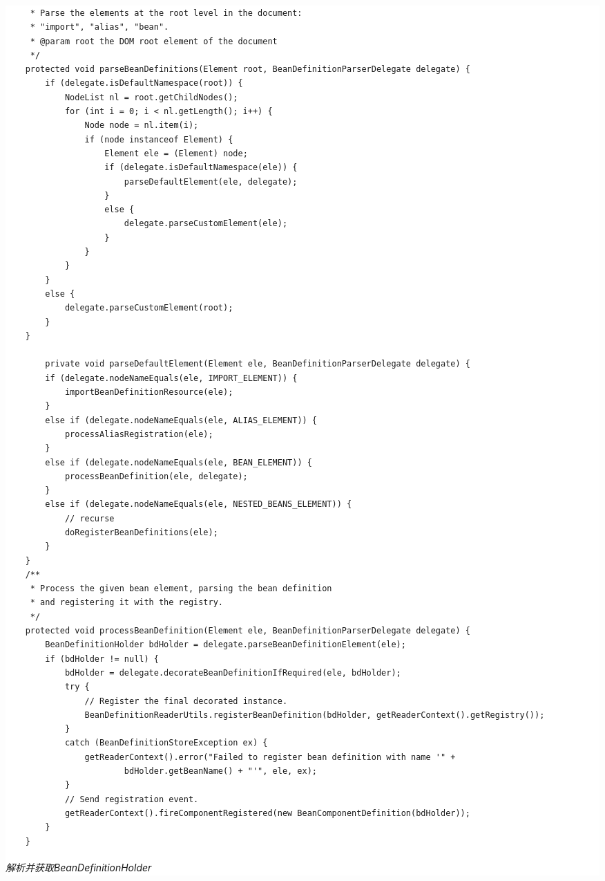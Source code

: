 ```language
	 * Parse the elements at the root level in the document:
	 * "import", "alias", "bean".
	 * @param root the DOM root element of the document
	 */
	protected void parseBeanDefinitions(Element root, BeanDefinitionParserDelegate delegate) {
		if (delegate.isDefaultNamespace(root)) {
			NodeList nl = root.getChildNodes();
			for (int i = 0; i < nl.getLength(); i++) {
				Node node = nl.item(i);
				if (node instanceof Element) {
					Element ele = (Element) node;
					if (delegate.isDefaultNamespace(ele)) {
						parseDefaultElement(ele, delegate);
					}
					else {
						delegate.parseCustomElement(ele);
					}
				}
			}
		}
		else {
			delegate.parseCustomElement(root);
		}
	}

        private void parseDefaultElement(Element ele, BeanDefinitionParserDelegate delegate) {
		if (delegate.nodeNameEquals(ele, IMPORT_ELEMENT)) {
			importBeanDefinitionResource(ele);
		}
		else if (delegate.nodeNameEquals(ele, ALIAS_ELEMENT)) {
			processAliasRegistration(ele);
		}
		else if (delegate.nodeNameEquals(ele, BEAN_ELEMENT)) {
			processBeanDefinition(ele, delegate);
		}
		else if (delegate.nodeNameEquals(ele, NESTED_BEANS_ELEMENT)) {
			// recurse
			doRegisterBeanDefinitions(ele);
		}
	}
	/**
	 * Process the given bean element, parsing the bean definition
	 * and registering it with the registry.
	 */
	protected void processBeanDefinition(Element ele, BeanDefinitionParserDelegate delegate) {
		BeanDefinitionHolder bdHolder = delegate.parseBeanDefinitionElement(ele);
		if (bdHolder != null) {
			bdHolder = delegate.decorateBeanDefinitionIfRequired(ele, bdHolder);
			try {
				// Register the final decorated instance.
				BeanDefinitionReaderUtils.registerBeanDefinition(bdHolder, getReaderContext().getRegistry());
			}
			catch (BeanDefinitionStoreException ex) {
				getReaderContext().error("Failed to register bean definition with name '" +
						bdHolder.getBeanName() + "'", ele, ex);
			}
			// Send registration event.
			getReaderContext().fireComponentRegistered(new BeanComponentDefinition(bdHolder));
		}
	}
```
###### 解析并获取BeanDefinitionHolder 
